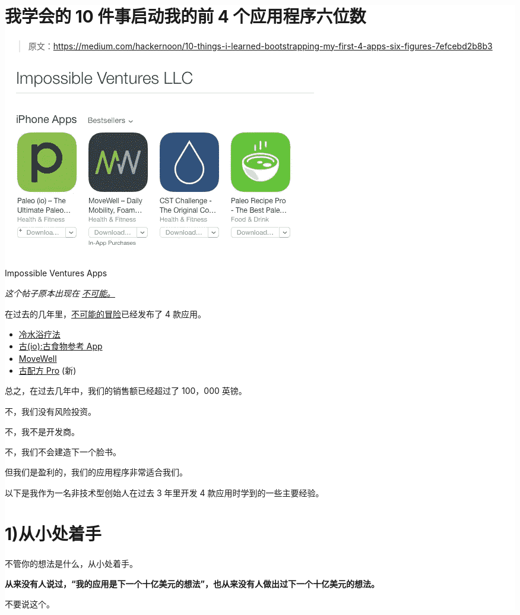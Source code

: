 # 我学会的 10 件事启动我的前 4 个应用程序六位数

> 原文：<https://medium.com/hackernoon/10-things-i-learned-bootstrapping-my-first-4-apps-six-figures-7efcebd2b8b3>

![](img/c1317c56601df73dab0b2b8e89803341.png)

Impossible Ventures Apps

*这个帖子原本出现在* [*不可能。*](http://impossiblehq.com/app-lessons/)

在过去的几年里，[不可能的冒险](https://impossible.ventures/)已经发布了 4 款应用。

*   [冷水浴疗法](https://itunes.apple.com/us/app/cst-challenge-original-cold/id693240707?mt=8)
*   [古(io):古食物参考 App](https://itunes.apple.com/us/app/paleo-io-ultimate-paleo-diet/id868403565?mt=8)
*   [MoveWell](https://itunes.apple.com/us/app/movewell-daily-mobility-foam/id957563124?mt=8)
*   [古配方 Pro](http://paleorecipepro.com/) (新)

总之，在过去几年中，我们的销售额已经超过了 100，000 英镑。

不，我们没有风险投资。

不，我不是开发商。

不，我们不会建造下一个脸书。

但我们是盈利的，我们的应用程序非常适合我们。

以下是我作为一名非技术型创始人在过去 3 年里开发 4 款应用时学到的一些主要经验。

# 1)从小处着手

不管你的想法是什么，从小处着手。

**从来没有人说过，“我的应用是下一个十亿美元的想法”，也从来没有人做出过下一个十亿美元的想法。**

不要说这个。
